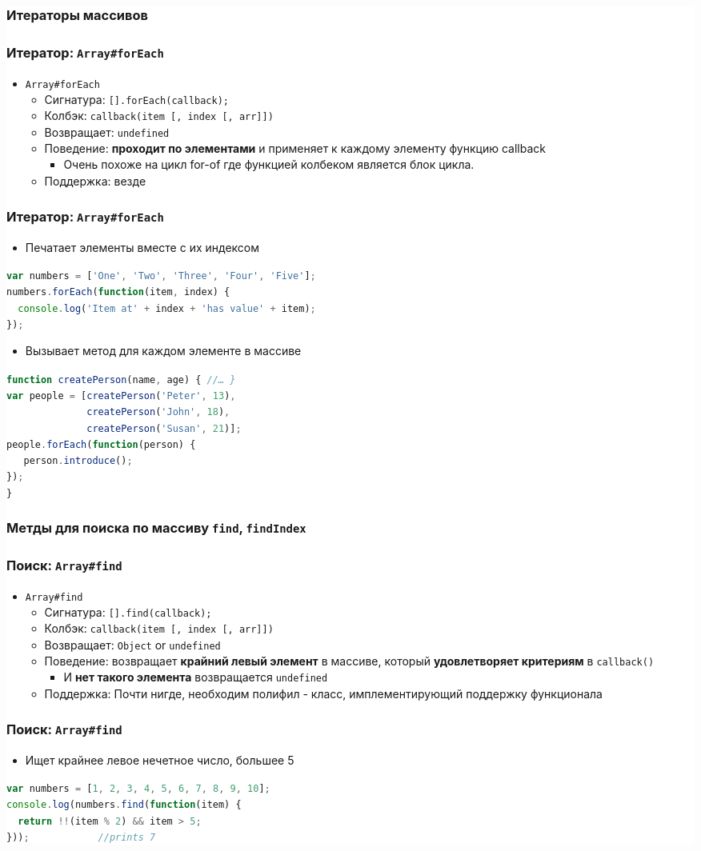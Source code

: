 ### Итераторы массивов

### Итератор: `Array#forEach`

- `Array#forEach`
  - Сигнатура: `[].forEach(callback);`
  - Колбэк: `callback(item [, index [, arr]])`
  - Возвращает: `undefined`
  - Поведение: **проходит по элементами** и применяет к каждому элементу функцию callback
    - Очень похоже на цикл for-of где функцией колбеком является блок цикла.
  - Поддержка: везде

### Итератор: `Array#forEach`

- Печатает элементы вместе с их индексом

```js
var numbers = ['One', 'Two', 'Three', 'Four', 'Five'];
numbers.forEach(function(item, index) {
  console.log('Item at' + index + 'has value' + item);
});
```

- Вызывает метод для каждом элементе в массиве

```js
function createPerson(name, age) { //… }
var people = [createPerson('Peter', 13),
              createPerson('John', 18),
              createPerson('Susan', 21)];
people.forEach(function(person) {
   person.introduce();
});
}
```

### Метды для поиска по массиву  `find`, `findIndex`
### Поиск: `Array#find`

- `Array#find`
  - Сигнатура: `[].find(callback);`
  - Колбэк: `callback(item [, index [, arr]])`
  - Возвращает: `Object` or `undefined`
  - Поведение: возвращает **крайний левый элемент** в массиве, который **удовлетворяет критериям** в `callback()`
    - И **нет такого элемента** возвращается `undefined`
  - Поддержка: Почти нигде, необходим полифил - класс, имплементирующий поддержку функционала

### Поиск: `Array#find`

- Ищет крайнее левое нечетное число, большее 5

```js
var numbers = [1, 2, 3, 4, 5, 6, 7, 8, 9, 10];
console.log(numbers.find(function(item) {
  return !!(item % 2) && item > 5;
}));            //prints 7
```
